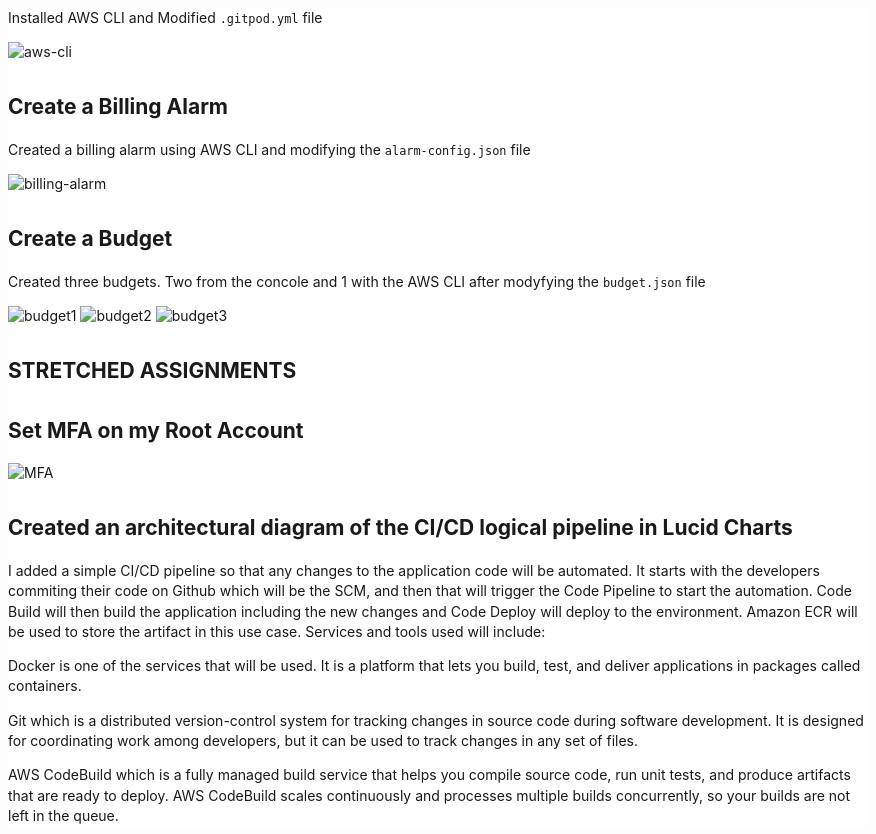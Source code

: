 Installed AWS CLI and Modified `.gitpod.yml` file

<img width="1685" alt="aws-cli" src="https://user-images.githubusercontent.com/85324899/218664789-2bcccf2e-8bc9-4221-91cb-2b11b9fb296c.png">


## Create a Billing Alarm

Created a billing alarm using AWS CLI and modifying the `alarm-config.json` file

<img width="1685" alt="billing-alarm" src="https://user-images.githubusercontent.com/85324899/218664988-160fbcea-5ac7-4f53-bc17-7b9e6737ab53.png">


## Create a Budget

Created three budgets. Two from the concole and 1 with the AWS CLI after modyfying the `budget.json` file

<img width="1685" alt="budget1" src="https://user-images.githubusercontent.com/85324899/218662738-a0407928-9ebc-42e1-b14b-a5917ba9656d.png">


<img width="1685" alt="budget2" src="https://user-images.githubusercontent.com/85324899/218663088-e4bc0a85-ae3c-4eee-9936-090d9aab660a.png">


<img width="1685" alt="budget3" src="https://user-images.githubusercontent.com/85324899/218663230-810f7579-c6bd-4a85-897a-1798bb33a703.png">


## STRETCHED ASSIGNMENTS

## Set MFA on my Root Account

<img width="1684" alt="MFA" src="https://user-images.githubusercontent.com/85324899/219277165-dc726c39-4a18-4a45-afd8-4702f70b5d31.png">


## Created an architectural diagram of the CI/CD logical pipeline in Lucid Charts

I added a simple CI/CD pipeline so that any changes to the application code will be automated. It starts with the developers commiting their code on Github which will be the SCM, and then that will trigger the Code Pipeline to start the automation. Code Build will then build the application including the new changes and Code Deploy will deploy to the environment. Amazon ECR will be used to store the artifact in this use case. Services and tools used will include:

Docker is one of the services that will be used. It is a platform that lets you build, test, and deliver applications in packages called containers.

Git which is a distributed version-control system for tracking changes in source code during software development. It is designed for coordinating work among developers, but it can be used to track changes in any set of files. 

AWS CodeBuild which is a fully managed build service that helps you compile source code, run unit tests, and produce artifacts that are ready to deploy. AWS CodeBuild scales continuously and processes multiple builds concurrently, so your builds are not left in the queue.
